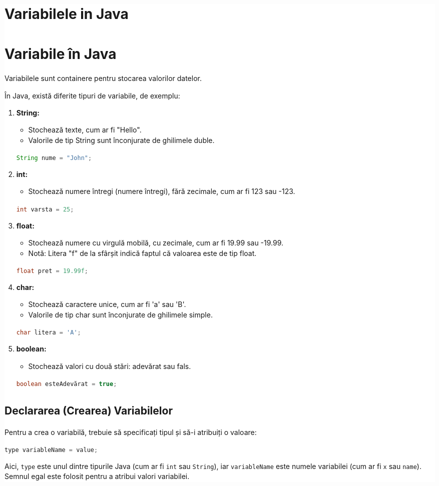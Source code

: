 # Variabilele in Java

# Variabile în Java

Variabilele sunt containere pentru stocarea valorilor datelor.

În Java, există diferite tipuri de variabile, de exemplu:

1. **String:**
   - Stochează texte, cum ar fi "Hello".
   - Valorile de tip String sunt înconjurate de ghilimele duble.

    ```java
    String nume = "John";
    ```

2. **int:**
   - Stochează numere întregi (numere întregi), fără zecimale, cum ar fi 123 sau -123.

    ```java
    int varsta = 25;
    ```

3. **float:**
   - Stochează numere cu virgulă mobilă, cu zecimale, cum ar fi 19.99 sau -19.99.
   - Notă: Litera "f" de la sfârșit indică faptul că valoarea este de tip float.

    ```java
    float pret = 19.99f;
    ```

4. **char:**
   - Stochează caractere unice, cum ar fi 'a' sau 'B'.
   - Valorile de tip char sunt înconjurate de ghilimele simple.

    ```java
    char litera = 'A';
    ```

5. **boolean:**
   - Stochează valori cu două stări: adevărat sau fals.

    ```java
    boolean esteAdevărat = true;
    ```

## Declararea (Crearea) Variabilelor

Pentru a crea o variabilă, trebuie să specificați tipul și să-i atribuiți o valoare:

```java
type variableName = value;
```

Aici, `type` este unul dintre tipurile Java (cum ar fi `int` sau `String`), iar `variableName` este numele variabilei (cum ar fi `x` sau `name`). Semnul egal este folosit pentru a atribui valori variabilei.
